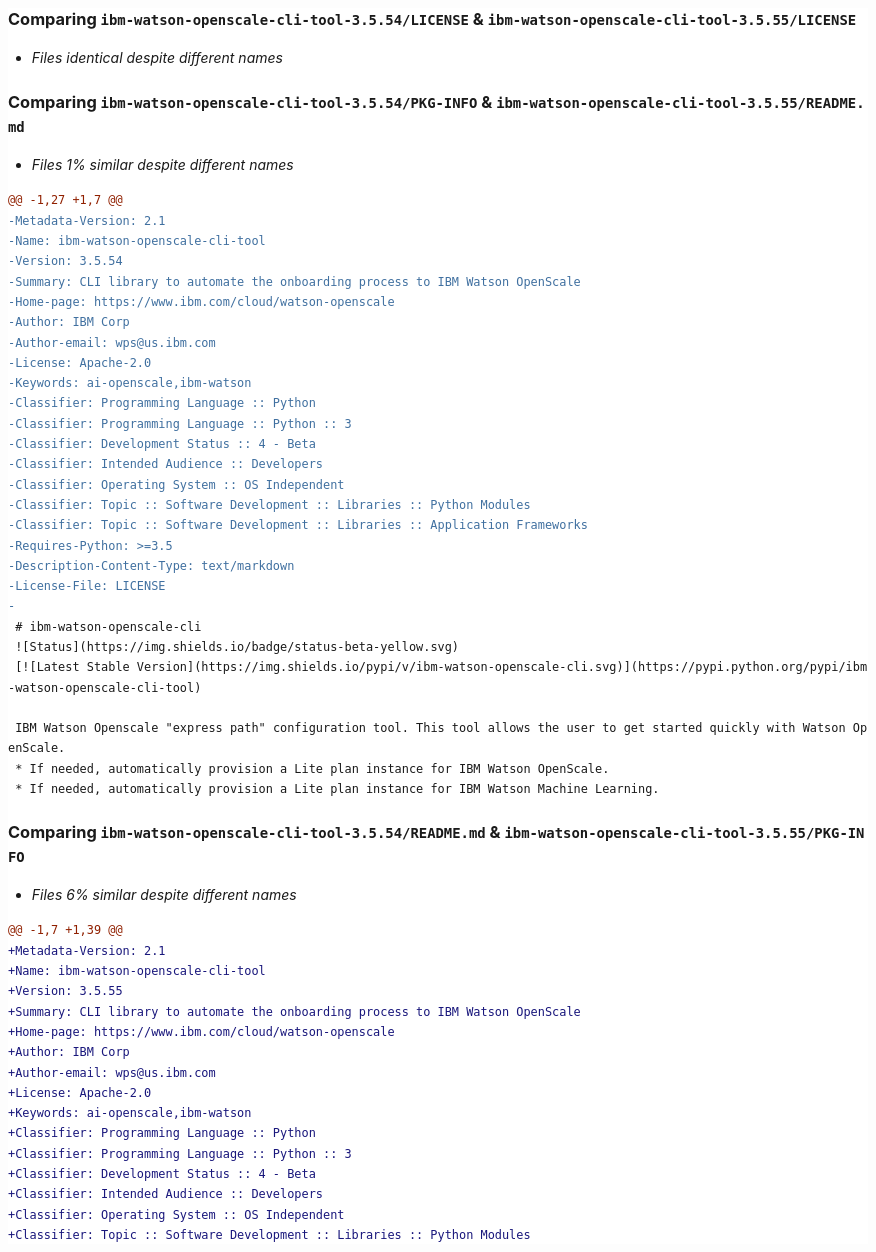 ### Comparing `ibm-watson-openscale-cli-tool-3.5.54/LICENSE` & `ibm-watson-openscale-cli-tool-3.5.55/LICENSE`

 * *Files identical despite different names*

### Comparing `ibm-watson-openscale-cli-tool-3.5.54/PKG-INFO` & `ibm-watson-openscale-cli-tool-3.5.55/README.md`

 * *Files 1% similar despite different names*

```diff
@@ -1,27 +1,7 @@
-Metadata-Version: 2.1
-Name: ibm-watson-openscale-cli-tool
-Version: 3.5.54
-Summary: CLI library to automate the onboarding process to IBM Watson OpenScale
-Home-page: https://www.ibm.com/cloud/watson-openscale
-Author: IBM Corp
-Author-email: wps@us.ibm.com
-License: Apache-2.0
-Keywords: ai-openscale,ibm-watson
-Classifier: Programming Language :: Python
-Classifier: Programming Language :: Python :: 3
-Classifier: Development Status :: 4 - Beta
-Classifier: Intended Audience :: Developers
-Classifier: Operating System :: OS Independent
-Classifier: Topic :: Software Development :: Libraries :: Python Modules
-Classifier: Topic :: Software Development :: Libraries :: Application Frameworks
-Requires-Python: >=3.5
-Description-Content-Type: text/markdown
-License-File: LICENSE
-
 # ibm-watson-openscale-cli
 ![Status](https://img.shields.io/badge/status-beta-yellow.svg)
 [![Latest Stable Version](https://img.shields.io/pypi/v/ibm-watson-openscale-cli.svg)](https://pypi.python.org/pypi/ibm-watson-openscale-cli-tool)
 
 IBM Watson Openscale "express path" configuration tool. This tool allows the user to get started quickly with Watson OpenScale.
 * If needed, automatically provision a Lite plan instance for IBM Watson OpenScale.
 * If needed, automatically provision a Lite plan instance for IBM Watson Machine Learning.
```

### Comparing `ibm-watson-openscale-cli-tool-3.5.54/README.md` & `ibm-watson-openscale-cli-tool-3.5.55/PKG-INFO`

 * *Files 6% similar despite different names*

```diff
@@ -1,7 +1,39 @@
+Metadata-Version: 2.1
+Name: ibm-watson-openscale-cli-tool
+Version: 3.5.55
+Summary: CLI library to automate the onboarding process to IBM Watson OpenScale
+Home-page: https://www.ibm.com/cloud/watson-openscale
+Author: IBM Corp
+Author-email: wps@us.ibm.com
+License: Apache-2.0
+Keywords: ai-openscale,ibm-watson
+Classifier: Programming Language :: Python
+Classifier: Programming Language :: Python :: 3
+Classifier: Development Status :: 4 - Beta
+Classifier: Intended Audience :: Developers
+Classifier: Operating System :: OS Independent
+Classifier: Topic :: Software Development :: Libraries :: Python Modules
```